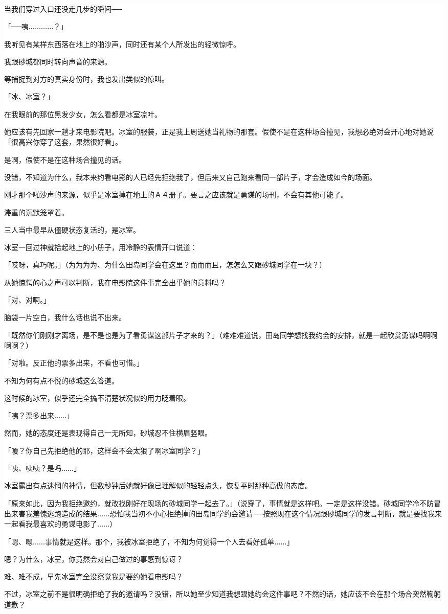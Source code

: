 当我们穿过入口还没走几步的瞬间──

「──咦…………？」

我听见有某样东西落在地上的啪沙声，同时还有某个人所发出的轻微惊呼。

我跟砂城都同时转向声音的来源。

等捕捉到对方的真实身份时，我也发出类似的惊叫。

「冰、冰室？」

在我眼前的那位黑发少女，怎么看都是冰室凉叶。

她应该有先回家一趟才来电影院吧。冰室的服装，正是我上周送她当礼物的那套。假使不是在这种场合撞见，我想必绝对会开心地对她说「很高兴你穿了这套，果然很好看」。

是啊，假使不是在这种场合撞见的话。

没错，不知道为什么，我本来约看电影的人已经先拒绝我了，但后来又自己跑来看同一部片子，才会造成如今的场面。

刚才那个啪沙声的来源，似乎是冰室掉在地上的Ａ４册子。要言之应该就是勇谋的场刊，不会有其他可能了。

滞重的沉默笼罩着。

三人当中最早从僵硬状态复活的，是冰室。

冰室一回过神就拾起地上的小册子，用冷静的表情开口说道：

「哎呀，真巧呢。」（为为为为、为什么田岛同学会在这里？而而而且，怎怎么又跟砂城同学在一块？）

从她惊愕的心之声可以判断，我在电影院这件事完全出乎她的意料吗？

「对、对啊。」

脑袋一片空白，我什么话也说不出来。

「既然你们刚刚才离场，是不是也是为了看勇谋这部片子才来的？」（难难难道说，田岛同学想找我约会的安排，就是一起欣赏勇谋吗啊啊啊啊？）

「对啦。反正他的票多出来，不看也可惜。」

不知为何有点不悦的砂城这么答道。

这时候的冰室，似乎还完全搞不清楚状况似的用力眨着眼。

「咦？票多出来……」

然而，她的态度还是表现得自己一无所知，砂城忍不住横眉竖眼。

「嗄？你自己先拒绝他的耶，这样会不会太狠了啊冰室同学？」

「咦、咦咦？是吗……」

冰室露出有点迷惘的神情，但数秒钟后她就好像已理解似的轻轻点头，恢复平时那种高傲的态度。

「原来如此，因为我拒绝邀约，就改找刚好在现场的砂城同学一起去了。」（说穿了，事情就是这样吧。一定是这样没错。砂城同学冷不防冒出来害我羞愧逃跑造成的结果……恐怕我当初不小心拒绝掉的田岛同学约会邀请──按照现在这个情况跟砂城同学的发言判断，就是要找我来一起看我最喜欢的勇谋电影了……）

「嗯、嗯……事情就是这样。那个，我被冰室拒绝了，不知为何觉得一个人去看好孤单……」

嗯？为什么，冰室，你竟然会对自己做过的事感到惊讶？

难、难不成，早先冰室完全没察觉我是要约她看电影吗？

不过，冰室之前不是很明确拒绝了我的邀请吗？没错，所以她至少知道我想跟她约会这件事吧？不然的话，她应该不会在那个场合突然鞠躬道歉？
